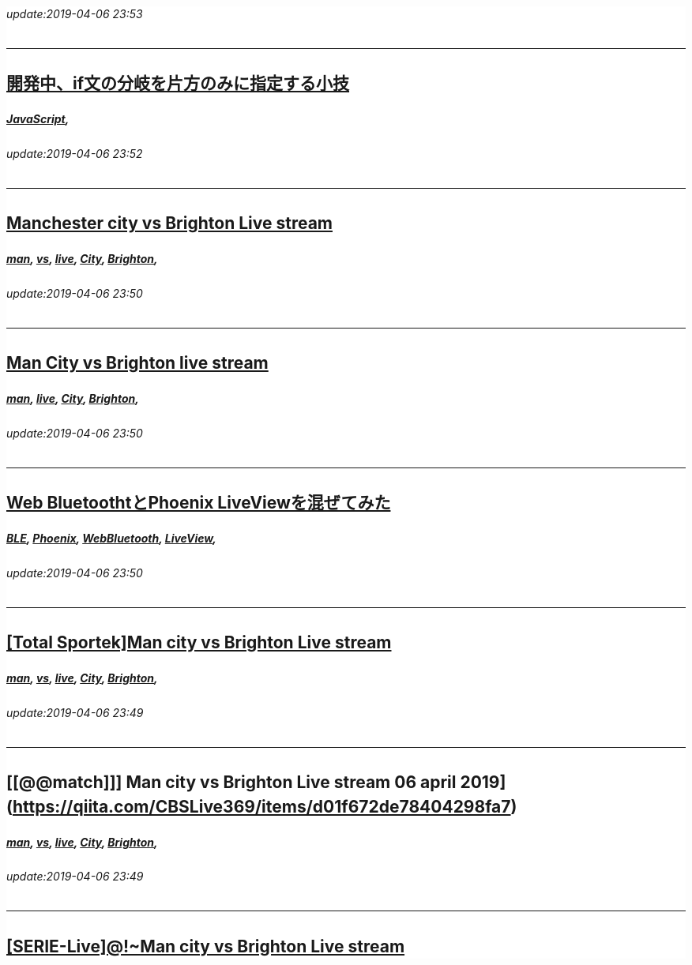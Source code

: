###### update:2019-04-06 23:53
---
## [開発中、if文の分岐を片方のみに指定する小技](https://qiita.com/ToshioAkaneya/items/d548f7a23a6e08812b77)
##### [JavaScript](https://qiita.com/tags/JavaScript), 
###### update:2019-04-06 23:52
---
## [Manchester city vs Brighton Live stream](https://qiita.com/CBSLive369/items/cf56da69859f27336ec9)
##### [man](https://qiita.com/tags/man), [vs](https://qiita.com/tags/vs), [live](https://qiita.com/tags/live), [City](https://qiita.com/tags/City), [Brighton](https://qiita.com/tags/Brighton), 
###### update:2019-04-06 23:50
---
## [Man City vs Brighton live stream](https://qiita.com/CBSLive369/items/23214d0f87ab126c3b74)
##### [man](https://qiita.com/tags/man), [live](https://qiita.com/tags/live), [City](https://qiita.com/tags/City), [Brighton](https://qiita.com/tags/Brighton), 
###### update:2019-04-06 23:50
---
## [Web BluetoothtとPhoenix LiveViewを混ぜてみた](https://qiita.com/ken_hamada/items/377d38ea34c76f17d705)
##### [BLE](https://qiita.com/tags/BLE), [Phoenix](https://qiita.com/tags/Phoenix), [WebBluetooth](https://qiita.com/tags/WebBluetooth), [LiveView](https://qiita.com/tags/LiveView), 
###### update:2019-04-06 23:50
---
## [[Total Sportek]Man city vs Brighton Live stream](https://qiita.com/CBSLive369/items/5984024b0345022ec38c)
##### [man](https://qiita.com/tags/man), [vs](https://qiita.com/tags/vs), [live](https://qiita.com/tags/live), [City](https://qiita.com/tags/City), [Brighton](https://qiita.com/tags/Brighton), 
###### update:2019-04-06 23:49
---
## [[@@match]]] Man city vs Brighton Live stream 06 april 2019](https://qiita.com/CBSLive369/items/d01f672de78404298fa7)
##### [man](https://qiita.com/tags/man), [vs](https://qiita.com/tags/vs), [live](https://qiita.com/tags/live), [City](https://qiita.com/tags/City), [Brighton](https://qiita.com/tags/Brighton), 
###### update:2019-04-06 23:49
---
## [[SERIE-Live]@!~Man city vs Brighton Live stream](https://qiita.com/CBSLive369/items/bc8fcf2a0d8004c97ced)